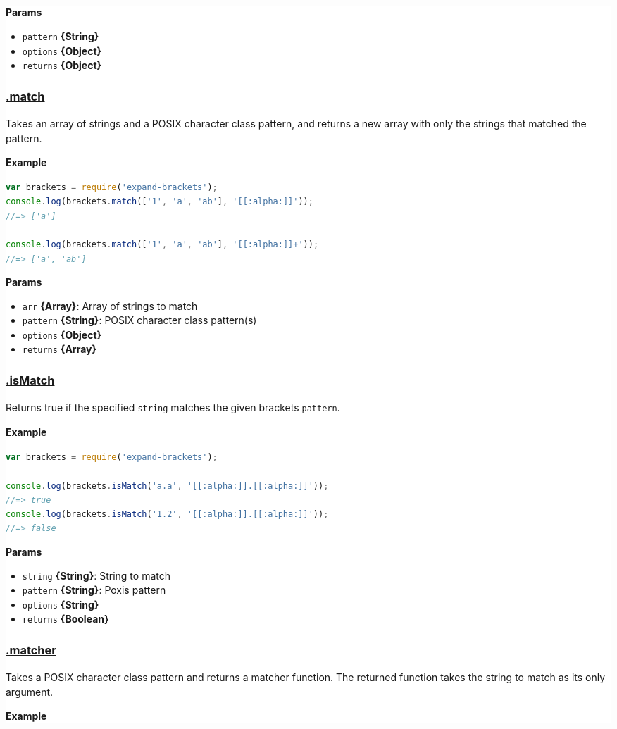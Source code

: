 **Params**

* `pattern` **{String}**
* `options` **{Object}**
* `returns` **{Object}**

### [.match](index.js#L54)

Takes an array of strings and a POSIX character class pattern, and returns a new array with only the strings that matched the pattern.

**Example**

```js
var brackets = require('expand-brackets');
console.log(brackets.match(['1', 'a', 'ab'], '[[:alpha:]]'));
//=> ['a']

console.log(brackets.match(['1', 'a', 'ab'], '[[:alpha:]]+'));
//=> ['a', 'ab']
```

**Params**

* `arr` **{Array}**: Array of strings to match
* `pattern` **{String}**: POSIX character class pattern(s)
* `options` **{Object}**
* `returns` **{Array}**

### [.isMatch](index.js#L100)

Returns true if the specified `string` matches the given brackets `pattern`.

**Example**

```js
var brackets = require('expand-brackets');

console.log(brackets.isMatch('a.a', '[[:alpha:]].[[:alpha:]]'));
//=> true
console.log(brackets.isMatch('1.2', '[[:alpha:]].[[:alpha:]]'));
//=> false
```

**Params**

* `string` **{String}**: String to match
* `pattern` **{String}**: Poxis pattern
* `options` **{String}**
* `returns` **{Boolean}**

### [.matcher](index.js#L123)

Takes a POSIX character class pattern and returns a matcher function. The returned function takes the string to match as its only argument.

**Example**
